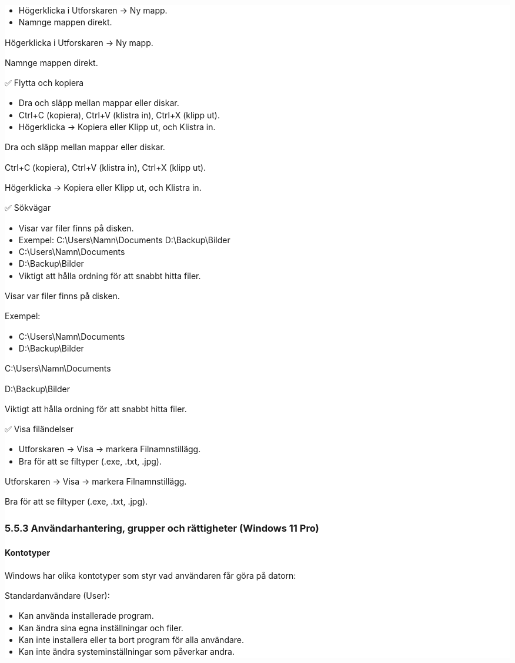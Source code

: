 - Högerklicka i Utforskaren → Ny mapp.
- Namnge mappen direkt.

Högerklicka i Utforskaren → Ny mapp.

Namnge mappen direkt.

✅ Flytta och kopiera

- Dra och släpp mellan mappar eller diskar.
- Ctrl+C (kopiera), Ctrl+V (klistra in), Ctrl+X (klipp ut).
- Högerklicka → Kopiera eller Klipp ut, och Klistra in.

Dra och släpp mellan mappar eller diskar.

Ctrl+C (kopiera), Ctrl+V (klistra in), Ctrl+X (klipp ut).

Högerklicka → Kopiera eller Klipp ut, och Klistra in.

✅ Sökvägar

- Visar var filer finns på disken.
- Exempel: C:\Users\Namn\Documents D:\Backup\Bilder
- C:\Users\Namn\Documents
- D:\Backup\Bilder
- Viktigt att hålla ordning för att snabbt hitta filer.

Visar var filer finns på disken.

Exempel:

- C:\Users\Namn\Documents
- D:\Backup\Bilder

C:\Users\Namn\Documents

D:\Backup\Bilder

Viktigt att hålla ordning för att snabbt hitta filer.

✅ Visa filändelser

- Utforskaren → Visa → markera Filnamnstillägg.
- Bra för att se filtyper (.exe, .txt, .jpg).

Utforskaren → Visa → markera Filnamnstillägg.

Bra för att se filtyper (.exe, .txt, .jpg).


### 5.5.3 Användarhantering, grupper och rättigheter (Windows 11 Pro)

#### Kontotyper

Windows har olika kontotyper som styr vad användaren får göra på datorn:

Standardanvändare (User):

- Kan använda installerade program.
- Kan ändra sina egna inställningar och filer.
- Kan inte installera eller ta bort program för alla användare.
- Kan inte ändra systeminställningar som påverkar andra.
